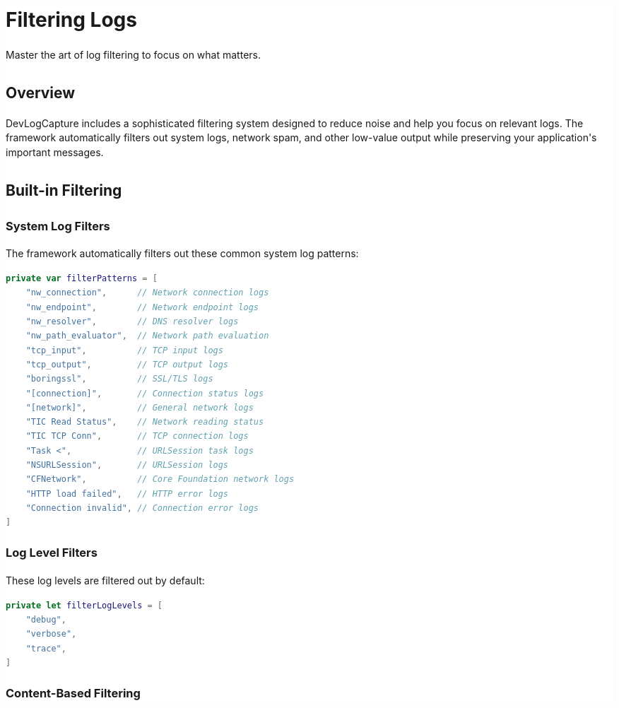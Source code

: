 # Filtering Logs

Master the art of log filtering to focus on what matters.

## Overview

DevLogCapture includes a sophisticated filtering system designed to reduce noise and help you focus on relevant logs. The framework automatically filters out system logs, network spam, and other low-value output while preserving your application's important messages.

## Built-in Filtering

### System Log Filters

The framework automatically filters out these common system log patterns:

```swift
private var filterPatterns = [
    "nw_connection",      // Network connection logs
    "nw_endpoint",        // Network endpoint logs
    "nw_resolver",        // DNS resolver logs
    "nw_path_evaluator",  // Network path evaluation
    "tcp_input",          // TCP input logs
    "tcp_output",         // TCP output logs
    "boringssl",          // SSL/TLS logs
    "[connection]",       // Connection status logs
    "[network]",          // General network logs
    "TIC Read Status",    // Network reading status
    "TIC TCP Conn",       // TCP connection logs
    "Task <",             // URLSession task logs
    "NSURLSession",       // URLSession logs
    "CFNetwork",          // Core Foundation network logs
    "HTTP load failed",   // HTTP error logs
    "Connection invalid", // Connection error logs
]
```

### Log Level Filters

These log levels are filtered out by default:

```swift
private let filterLogLevels = [
    "debug",
    "verbose", 
    "trace",
]
```

### Content-Based Filtering
